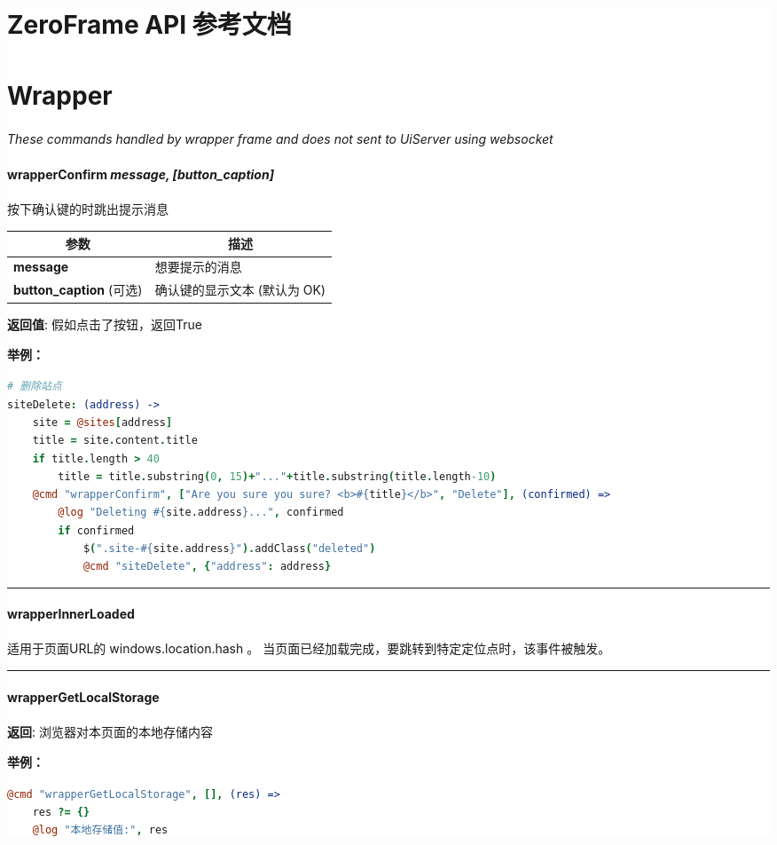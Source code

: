 # ZeroFrame API 参考文档



# Wrapper

_These commands handled by wrapper frame and does not sent to UiServer using websocket_


#### wrapperConfirm _message, [button_caption]_
按下确认键的时跳出提示消息

参数                  | 描述
                  ---  | ---
**message**            | 想要提示的消息
**button_caption** (可选) | 确认键的显示文本 (默认为 OK)

**返回值**: 假如点击了按钮，返回True

**举例：**
```coffeescript
# 删除站点
siteDelete: (address) ->
	site = @sites[address]
	title = site.content.title
	if title.length > 40
		title = title.substring(0, 15)+"..."+title.substring(title.length-10)
	@cmd "wrapperConfirm", ["Are you sure you sure? <b>#{title}</b>", "Delete"], (confirmed) =>
		@log "Deleting #{site.address}...", confirmed
		if confirmed
			$(".site-#{site.address}").addClass("deleted")
			@cmd "siteDelete", {"address": address}
```


---


#### wrapperInnerLoaded

适用于页面URL的 windows.location.hash 。 当页面已经加载完成，要跳转到特定定位点时，该事件被触发。


---


#### wrapperGetLocalStorage
**返回**: 浏览器对本页面的本地存储内容

**举例：**
```coffeescript
@cmd "wrapperGetLocalStorage", [], (res) =>
	res ?= {}
	@log "本地存储值:", res
```
